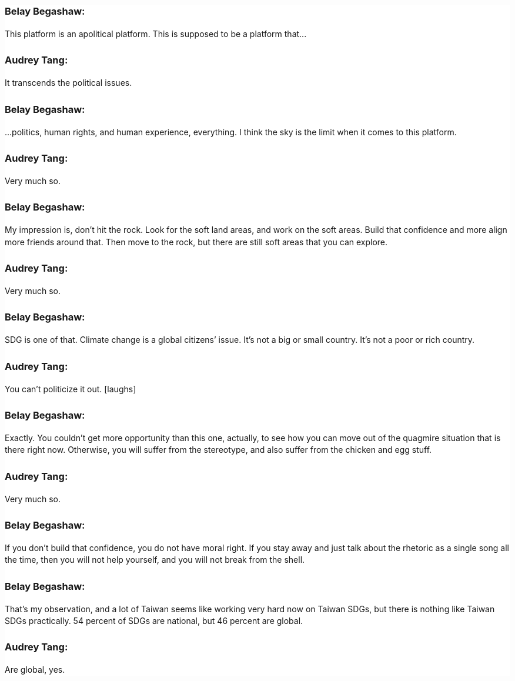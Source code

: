 ### Belay Begashaw:
This platform is an apolitical platform. This is supposed to be a platform that...

### Audrey Tang:
It transcends the political issues.

### Belay Begashaw:
...politics, human rights, and human experience, everything. I think the sky is the limit when it comes to this platform.

### Audrey Tang:
Very much so.

### Belay Begashaw:
My impression is, don’t hit the rock. Look for the soft land areas, and work on the soft areas. Build that confidence and more align more friends around that. Then move to the rock, but there are still soft areas that you can explore.

### Audrey Tang:
Very much so.

### Belay Begashaw:
SDG is one of that. Climate change is a global citizens’ issue. It’s not a big or small country. It’s not a poor or rich country.

### Audrey Tang:
You can’t politicize it out. \[laughs\]

### Belay Begashaw:
Exactly. You couldn’t get more opportunity than this one, actually, to see how you can move out of the quagmire situation that is there right now. Otherwise, you will suffer from the stereotype, and also suffer from the chicken and egg stuff.

### Audrey Tang:
Very much so.

### Belay Begashaw:
If you don’t build that confidence, you do not have moral right. If you stay away and just talk about the rhetoric as a single song all the time, then you will not help yourself, and you will not break from the shell.

### Belay Begashaw:
That’s my observation, and a lot of Taiwan seems like working very hard now on Taiwan SDGs, but there is nothing like Taiwan SDGs practically. 54 percent of SDGs are national, but 46 percent are global.

### Audrey Tang:
Are global, yes.
